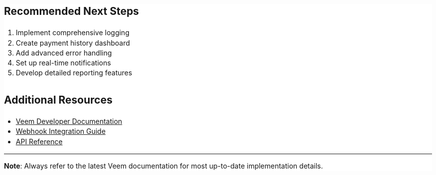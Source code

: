 ## Recommended Next Steps

1. Implement comprehensive logging
2. Create payment history dashboard
3. Add advanced error handling
4. Set up real-time notifications
5. Develop detailed reporting features

## Additional Resources

- [Veem Developer Documentation](https://developer.veem.com)
- [Webhook Integration Guide](https://developer.veem.com/webhooks)
- [API Reference](https://developer.veem.com/api-reference)

---

**Note**: Always refer to the latest Veem documentation for most up-to-date implementation details.